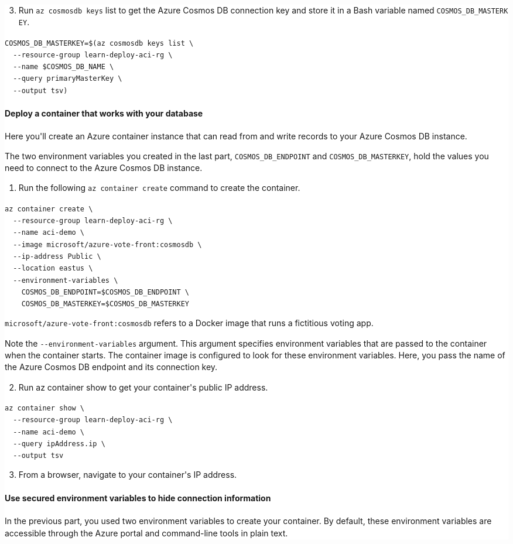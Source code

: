 3. Run `az cosmosdb keys` list to get the Azure Cosmos DB connection key and store it in a Bash variable named `COSMOS_DB_MASTERKEY`.

```Azure CLI
COSMOS_DB_MASTERKEY=$(az cosmosdb keys list \
  --resource-group learn-deploy-aci-rg \
  --name $COSMOS_DB_NAME \
  --query primaryMasterKey \
  --output tsv)
```

#### Deploy a container that works with your database

Here you'll create an Azure container instance that can read from and write records to your Azure Cosmos DB instance.

The two environment variables you created in the last part, `COSMOS_DB_ENDPOINT` and `COSMOS_DB_MASTERKEY`, hold the values you need to connect to the Azure Cosmos DB instance.

1. Run the following `az container create` command to create the container.

```Azure CLI
az container create \
  --resource-group learn-deploy-aci-rg \
  --name aci-demo \
  --image microsoft/azure-vote-front:cosmosdb \
  --ip-address Public \
  --location eastus \
  --environment-variables \
    COSMOS_DB_ENDPOINT=$COSMOS_DB_ENDPOINT \
    COSMOS_DB_MASTERKEY=$COSMOS_DB_MASTERKEY
```

`microsoft/azure-vote-front:cosmosdb` refers to a Docker image that runs a fictitious voting app.

Note the `--environment-variables` argument. This argument specifies environment variables that are passed to the container when the container starts. The container image is configured to look for these environment variables. Here, you pass the name of the Azure Cosmos DB endpoint and its connection key.

2. Run az container show to get your container's public IP address.

```Azure CLI
az container show \
  --resource-group learn-deploy-aci-rg \
  --name aci-demo \
  --query ipAddress.ip \
  --output tsv
```

3. From a browser, navigate to your container's IP address.

#### Use secured environment variables to hide connection information

In the previous part, you used two environment variables to create your container. By default, these environment variables are accessible through the Azure portal and command-line tools in plain text.
